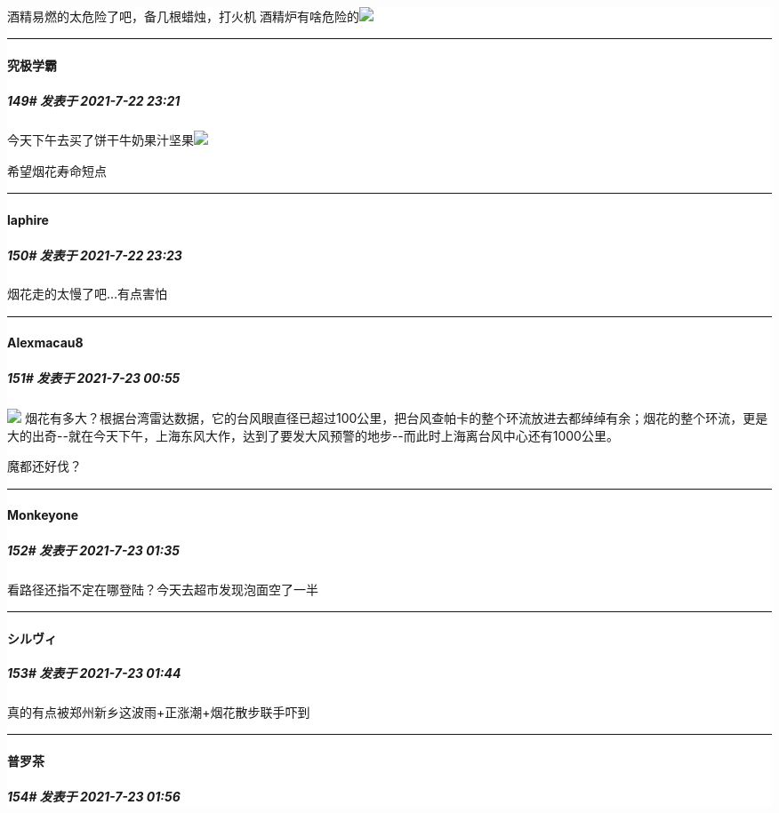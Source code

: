 酒精易燃的太危险了吧，备几根蜡烛，打火机</blockquote>
酒精炉有啥危险的<img src="https://static.saraba1st.com/image/smiley/face2017/001.png" referrerpolicy="no-referrer">


*****

####  究极学霸  
##### 149#       发表于 2021-7-22 23:21


今天下午去买了饼干牛奶果汁坚果<img src="https://static.saraba1st.com/image/smiley/face2017/009.gif" referrerpolicy="no-referrer">

希望烟花寿命短点


*****

####  laphire  
##### 150#       发表于 2021-7-22 23:23


烟花走的太慢了吧…有点害怕




*****

####  Alexmacau8  
##### 151#       发表于 2021-7-23 00:55


<img src="https://static.saraba1st.com/image/smiley/face2017/067.png" referrerpolicy="no-referrer"> 烟花有多大？根据台湾雷达数据，它的台风眼直径已超过100公里，把台风查帕卡的整个环流放进去都绰绰有余；烟花的整个环流，更是大的出奇--就在今天下午，上海东风大作，达到了要发大风预警的地步--而此时上海离台风中心还有1000公里。

魔都还好伐？


*****

####  Monkeyone  
##### 152#       发表于 2021-7-23 01:35


看路径还指不定在哪登陆？今天去超市发现泡面空了一半


*****

####  シルヴィ  
##### 153#       发表于 2021-7-23 01:44


真的有点被郑州新乡这波雨+正涨潮+烟花散步联手吓到


*****

####  普罗茶  
##### 154#       发表于 2021-7-23 01:56
